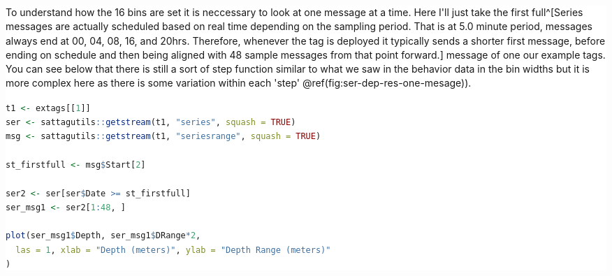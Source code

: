 To understand how the 16 bins are set it is neccessary to look at one message at a time. Here I'll just take the first full^[Series messages are actually scheduled based on real time depending on the sampling period. That is at 5.0 minute period, messages always end at 00, 04, 08, 16, and 20hrs. Therefore, whenever the tag is deployed it typically sends a shorter first message, before ending on schedule and then being aligned with 48 sample messages from that point forward.] message of one our example tags. You can see below that there is still a sort of step function similar to what we saw in the behavior data in the bin widths but it is more complex here as there is some variation within each 'step' \@ref(fig:ser-dep-res-one-mesage)).


``` r
t1 <- extags[[1]]
ser <- sattagutils::getstream(t1, "series", squash = TRUE)
msg <- sattagutils::getstream(t1, "seriesrange", squash = TRUE)

st_firstfull <- msg$Start[2]

ser2 <- ser[ser$Date >= st_firstfull]
ser_msg1 <- ser2[1:48, ]

plot(ser_msg1$Depth, ser_msg1$DRange*2,
  las = 1, xlab = "Depth (meters)", ylab = "Depth Range (meters)"
)
```

<div class="figure">